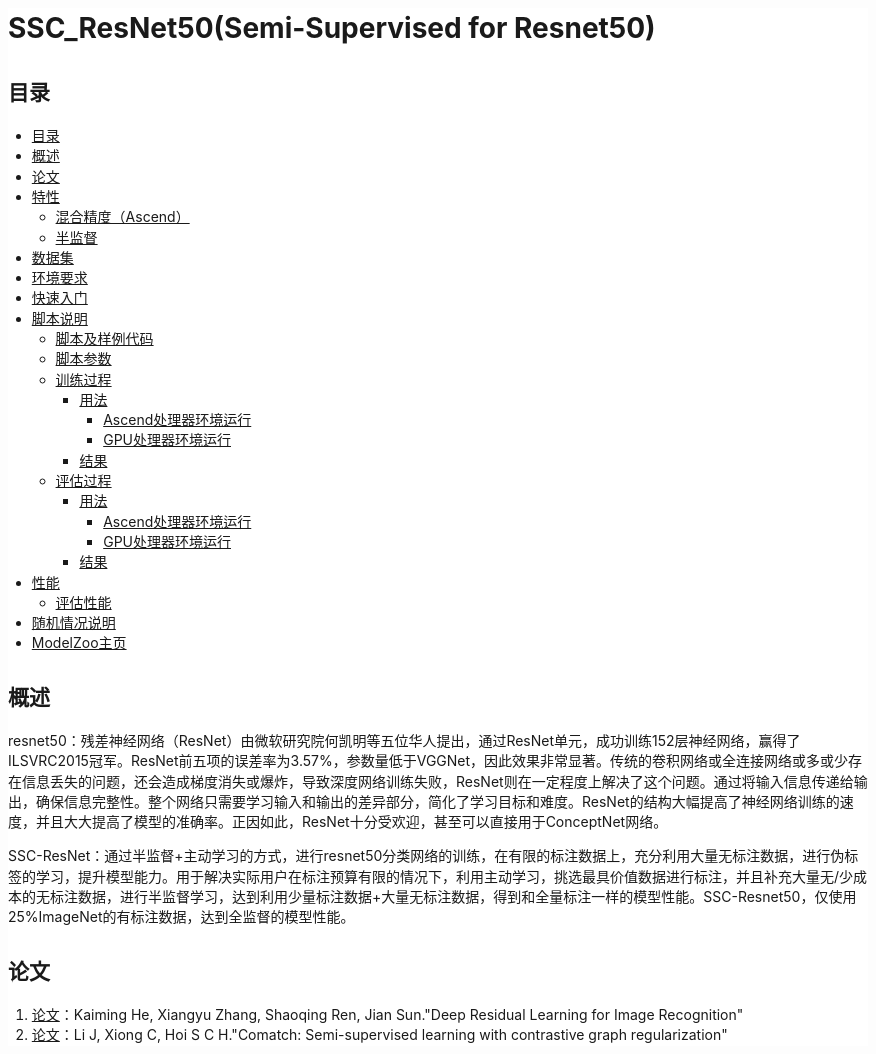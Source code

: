 # SSC_ResNet50(Semi-Supervised for Resnet50)

## 目录



- [目录](#目录)
- [概述](#概述)
- [论文](#论文)
- [特性](#特性)
    - [混合精度（Ascend）](#混合精度（Ascend）)
    - [半监督](#半监督)
- [数据集](#数据集)
- [环境要求](#环境要求)
- [快速入门](#快速入门)
- [脚本说明](#脚本说明)
    - [脚本及样例代码](#脚本及样例代码)
    - [脚本参数](#脚本参数)
    - [训练过程](#训练过程)
        - [用法](#用法)
            - [Ascend处理器环境运行](#ascend处理器环境运行)
            - [GPU处理器环境运行](#gpu处理器环境运行)
        - [结果](#结果)
    - [评估过程](#评估过程)
        - [用法](#用法-1)
            - [Ascend处理器环境运行](#ascend处理器环境运行-1)
            - [GPU处理器环境运行](#gpu处理器环境运行-1)
        - [结果](#结果-1)
- [性能](#性能)
    - [评估性能](#评估性能)
- [随机情况说明](#随机情况说明)
- [ModelZoo主页](#modelzoo主页)



## 概述

resnet50：残差神经网络（ResNet）由微软研究院何凯明等五位华人提出，通过ResNet单元，成功训练152层神经网络，赢得了ILSVRC2015冠军。ResNet前五项的误差率为3.57%，参数量低于VGGNet，因此效果非常显著。传统的卷积网络或全连接网络或多或少存在信息丢失的问题，还会造成梯度消失或爆炸，导致深度网络训练失败，ResNet则在一定程度上解决了这个问题。通过将输入信息传递给输出，确保信息完整性。整个网络只需要学习输入和输出的差异部分，简化了学习目标和难度。ResNet的结构大幅提高了神经网络训练的速度，并且大大提高了模型的准确率。正因如此，ResNet十分受欢迎，甚至可以直接用于ConceptNet网络。

SSC-ResNet：通过半监督+主动学习的方式，进行resnet50分类网络的训练，在有限的标注数据上，充分利用大量无标注数据，进行伪标签的学习，提升模型能力。用于解决实际用户在标注预算有限的情况下，利用主动学习，挑选最具价值数据进行标注，并且补充大量无/少成本的无标注数据，进行半监督学习，达到利用少量标注数据+大量无标注数据，得到和全量标注一样的模型性能。SSC-Resnet50，仅使用25%ImageNet的有标注数据，达到全监督的模型性能。

## 论文

1. [论文](https://arxiv.org/pdf/1512.03385.pdf)：Kaiming He, Xiangyu Zhang, Shaoqing Ren, Jian Sun."Deep Residual Learning for Image Recognition"
2. [论文](https://arxiv.org/pdf/2011.11183.pdf)：Li J, Xiong C, Hoi S C H."Comatch: Semi-supervised learning with contrastive graph regularization"
